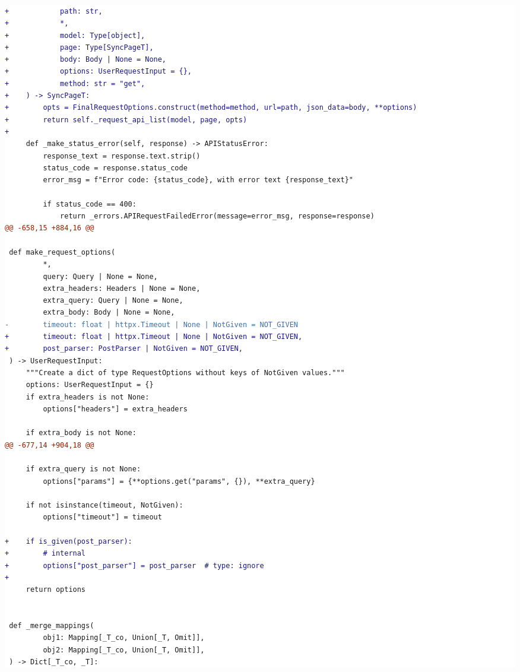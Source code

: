 ```diff
+            path: str,
+            *,
+            model: Type[object],
+            page: Type[SyncPageT],
+            body: Body | None = None,
+            options: UserRequestInput = {},
+            method: str = "get",
+    ) -> SyncPageT:
+        opts = FinalRequestOptions.construct(method=method, url=path, json_data=body, **options)
+        return self._request_api_list(model, page, opts)
+
     def _make_status_error(self, response) -> APIStatusError:
         response_text = response.text.strip()
         status_code = response.status_code
         error_msg = f"Error code: {status_code}, with error text {response_text}"
 
         if status_code == 400:
             return _errors.APIRequestFailedError(message=error_msg, response=response)
@@ -658,15 +884,16 @@
 
 def make_request_options(
         *,
         query: Query | None = None,
         extra_headers: Headers | None = None,
         extra_query: Query | None = None,
         extra_body: Body | None = None,
-        timeout: float | httpx.Timeout | None | NotGiven = NOT_GIVEN
+        timeout: float | httpx.Timeout | None | NotGiven = NOT_GIVEN,
+        post_parser: PostParser | NotGiven = NOT_GIVEN,
 ) -> UserRequestInput:
     """Create a dict of type RequestOptions without keys of NotGiven values."""
     options: UserRequestInput = {}
     if extra_headers is not None:
         options["headers"] = extra_headers
 
     if extra_body is not None:
@@ -677,14 +904,18 @@
 
     if extra_query is not None:
         options["params"] = {**options.get("params", {}), **extra_query}
 
     if not isinstance(timeout, NotGiven):
         options["timeout"] = timeout
 
+    if is_given(post_parser):
+        # internal
+        options["post_parser"] = post_parser  # type: ignore
+
     return options
 
 
 def _merge_mappings(
         obj1: Mapping[_T_co, Union[_T, Omit]],
         obj2: Mapping[_T_co, Union[_T, Omit]],
 ) -> Dict[_T_co, _T]:
```
